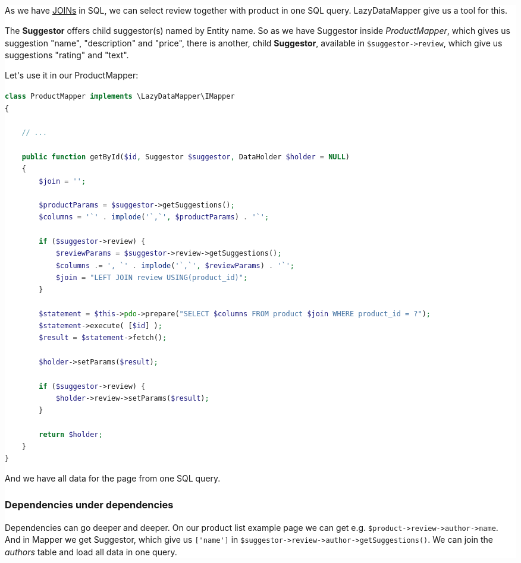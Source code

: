 As we have [JOINs](http://en.wikipedia.org/wiki/Join_%28SQL%29) in SQL, we can select review together with
product in one SQL query. LazyDataMapper give us a tool for this.

The **Suggestor** offers child suggestor(s) named by Entity name. So as we have Suggestor inside *ProductMapper*,
which gives us suggestion "name", "description" and "price", there is another, child **Suggestor**, available in
`$suggestor->review`, which give us suggestions "rating" and "text".

Let's use it in our ProductMapper:

```php
class ProductMapper implements \LazyDataMapper\IMapper
{

	// ...

	public function getById($id, Suggestor $suggestor, DataHolder $holder = NULL)
	{
		$join = '';

		$productParams = $suggestor->getSuggestions();
		$columns = '`' . implode('`,`', $productParams) . '`';

		if ($suggestor->review) {
			$reviewParams = $suggestor->review->getSuggestions();
			$columns .= ', `' . implode('`,`', $reviewParams) . '`';
			$join = "LEFT JOIN review USING(product_id)";
		}

		$statement = $this->pdo->prepare("SELECT $columns FROM product $join WHERE product_id = ?");
		$statement->execute( [$id] );
		$result = $statement->fetch();

		$holder->setParams($result);

		if ($suggestor->review) {
			$holder->review->setParams($result);
		}

		return $holder;
	}
}
```

And we have all data for the page from one SQL query.

### Dependencies under dependencies

Dependencies can go deeper and deeper. On our product list example page we can get e.g. `$product->review->author->name`.
And in Mapper we get Suggestor, which give us `['name']` in `$suggestor->review->author->getSuggestions()`.
We can join the *authors* table and load all data in one query.
